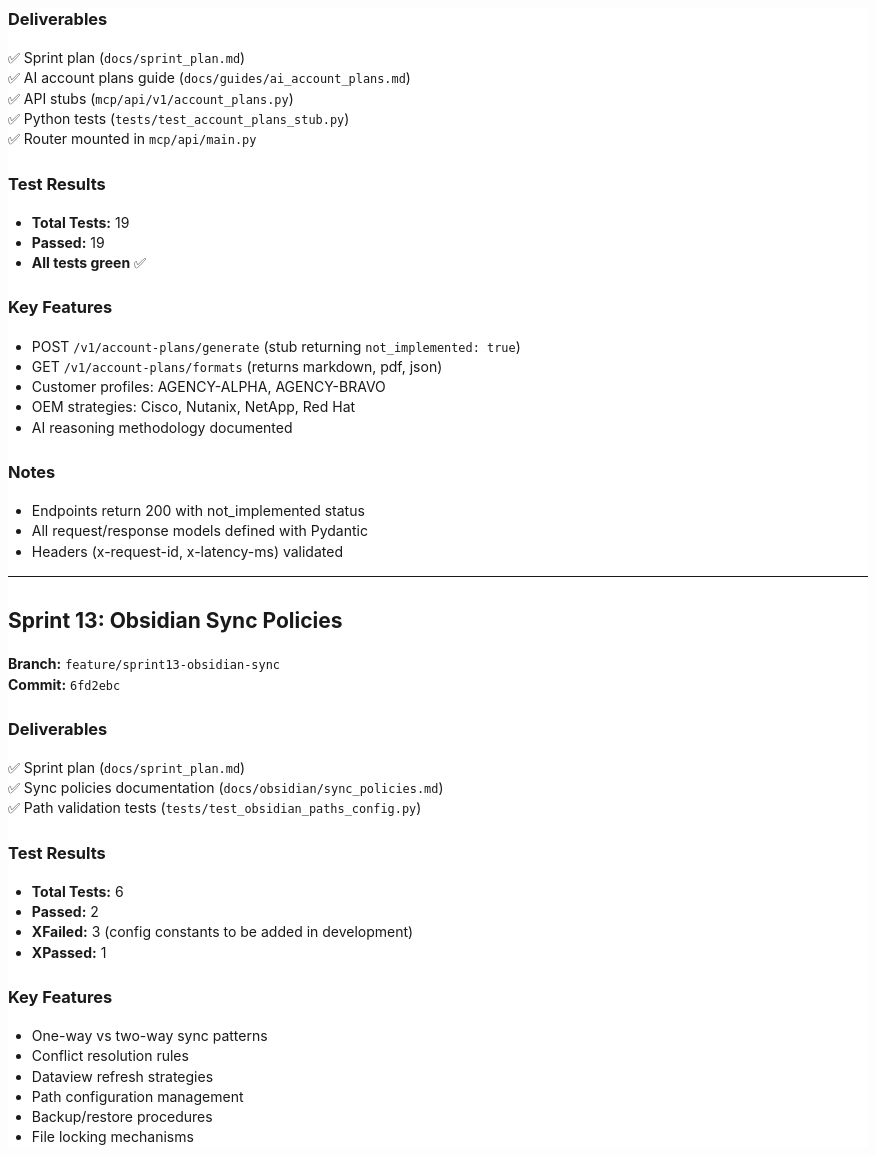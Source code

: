 ### Deliverables
✅ Sprint plan (`docs/sprint_plan.md`)  
✅ AI account plans guide (`docs/guides/ai_account_plans.md`)  
✅ API stubs (`mcp/api/v1/account_plans.py`)  
✅ Python tests (`tests/test_account_plans_stub.py`)  
✅ Router mounted in `mcp/api/main.py`

### Test Results
- **Total Tests:** 19
- **Passed:** 19
- **All tests green** ✅

### Key Features
- POST `/v1/account-plans/generate` (stub returning `not_implemented: true`)
- GET `/v1/account-plans/formats` (returns markdown, pdf, json)
- Customer profiles: AGENCY-ALPHA, AGENCY-BRAVO
- OEM strategies: Cisco, Nutanix, NetApp, Red Hat
- AI reasoning methodology documented

### Notes
- Endpoints return 200 with not_implemented status
- All request/response models defined with Pydantic
- Headers (x-request-id, x-latency-ms) validated

---

## Sprint 13: Obsidian Sync Policies

**Branch:** `feature/sprint13-obsidian-sync`  
**Commit:** `6fd2ebc`

### Deliverables
✅ Sprint plan (`docs/sprint_plan.md`)  
✅ Sync policies documentation (`docs/obsidian/sync_policies.md`)  
✅ Path validation tests (`tests/test_obsidian_paths_config.py`)

### Test Results
- **Total Tests:** 6
- **Passed:** 2
- **XFailed:** 3 (config constants to be added in development)
- **XPassed:** 1

### Key Features
- One-way vs two-way sync patterns
- Conflict resolution rules
- Dataview refresh strategies
- Path configuration management
- Backup/restore procedures
- File locking mechanisms
